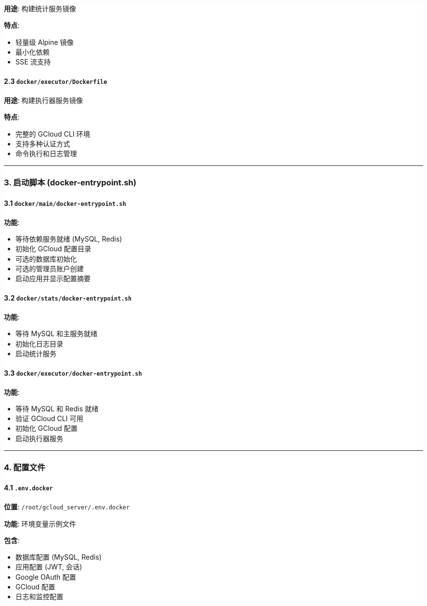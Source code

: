 **用途**: 构建统计服务镜像

**特点**:
- 轻量级 Alpine 镜像
- 最小化依赖
- SSE 流支持

#### 2.3 `docker/executor/Dockerfile`

**用途**: 构建执行器服务镜像

**特点**:
- 完整的 GCloud CLI 环境
- 支持多种认证方式
- 命令执行和日志管理

---

### 3. **启动脚本** (docker-entrypoint.sh)

#### 3.1 `docker/main/docker-entrypoint.sh`

**功能**:
- 等待依赖服务就绪 (MySQL, Redis)
- 初始化 GCloud 配置目录
- 可选的数据库初始化
- 可选的管理员账户创建
- 启动应用并显示配置摘要

#### 3.2 `docker/stats/docker-entrypoint.sh`

**功能**:
- 等待 MySQL 和主服务就绪
- 初始化日志目录
- 启动统计服务

#### 3.3 `docker/executor/docker-entrypoint.sh`

**功能**:
- 等待 MySQL 和 Redis 就绪
- 验证 GCloud CLI 可用
- 初始化 GCloud 配置
- 启动执行器服务

---

### 4. **配置文件**

#### 4.1 `.env.docker`

**位置**: `/root/gcloud_server/.env.docker`

**功能**: 环境变量示例文件

**包含**:
- 数据库配置 (MySQL, Redis)
- 应用配置 (JWT, 会话)
- Google OAuth 配置
- GCloud 配置
- 日志和监控配置
